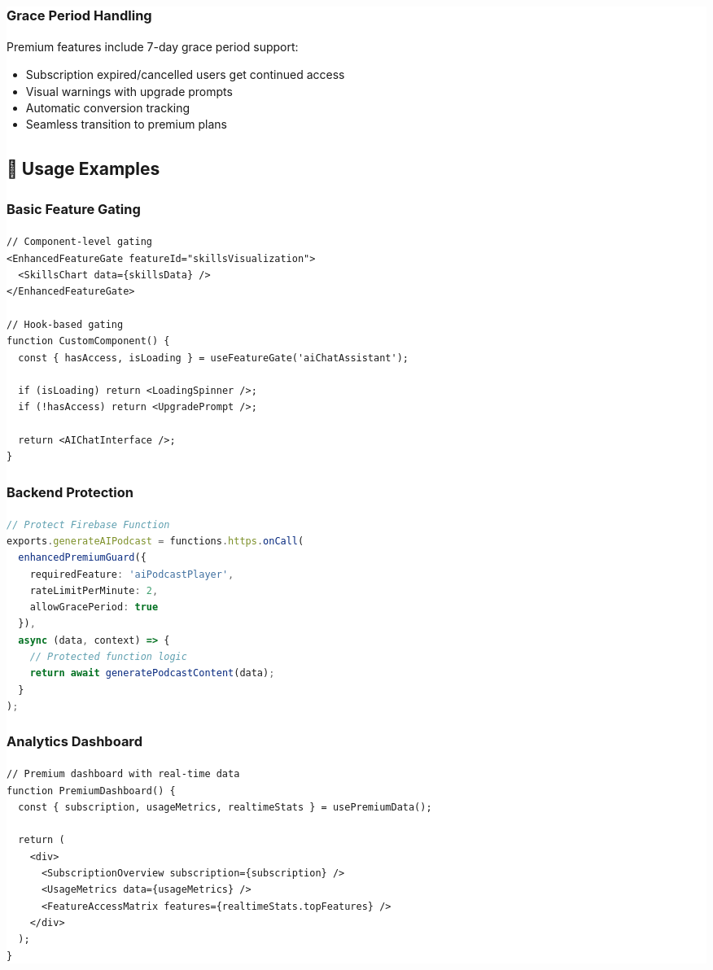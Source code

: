 ### Grace Period Handling

Premium features include 7-day grace period support:
- Subscription expired/cancelled users get continued access
- Visual warnings with upgrade prompts
- Automatic conversion tracking
- Seamless transition to premium plans

## 🚀 Usage Examples

### Basic Feature Gating

```tsx
// Component-level gating
<EnhancedFeatureGate featureId="skillsVisualization">
  <SkillsChart data={skillsData} />
</EnhancedFeatureGate>

// Hook-based gating
function CustomComponent() {
  const { hasAccess, isLoading } = useFeatureGate('aiChatAssistant');
  
  if (isLoading) return <LoadingSpinner />;
  if (!hasAccess) return <UpgradePrompt />;
  
  return <AIChatInterface />;
}
```

### Backend Protection

```typescript
// Protect Firebase Function
exports.generateAIPodcast = functions.https.onCall(
  enhancedPremiumGuard({
    requiredFeature: 'aiPodcastPlayer',
    rateLimitPerMinute: 2,
    allowGracePeriod: true
  }),
  async (data, context) => {
    // Protected function logic
    return await generatePodcastContent(data);
  }
);
```

### Analytics Dashboard

```tsx
// Premium dashboard with real-time data
function PremiumDashboard() {
  const { subscription, usageMetrics, realtimeStats } = usePremiumData();
  
  return (
    <div>
      <SubscriptionOverview subscription={subscription} />
      <UsageMetrics data={usageMetrics} />
      <FeatureAccessMatrix features={realtimeStats.topFeatures} />
    </div>
  );
}
```

